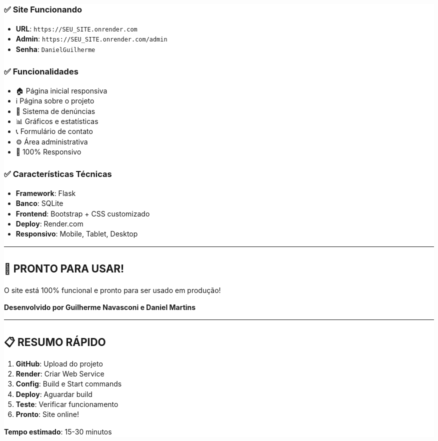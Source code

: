 ### ✅ Site Funcionando
- **URL**: `https://SEU_SITE.onrender.com`
- **Admin**: `https://SEU_SITE.onrender.com/admin`
- **Senha**: `DanielGuilherme`

### ✅ Funcionalidades
- 🏠 Página inicial responsiva
- ℹ️ Página sobre o projeto
- 🚨 Sistema de denúncias
- 📊 Gráficos e estatísticas
- 📞 Formulário de contato
- ⚙️ Área administrativa
- 📱 100% Responsivo

### ✅ Características Técnicas
- **Framework**: Flask
- **Banco**: SQLite
- **Frontend**: Bootstrap + CSS customizado
- **Deploy**: Render.com
- **Responsivo**: Mobile, Tablet, Desktop

---

## 🚀 PRONTO PARA USAR!

O site está 100% funcional e pronto para ser usado em produção!

**Desenvolvido por Guilherme Navasconi e Daniel Martins**

---

## 📋 RESUMO RÁPIDO

1. **GitHub**: Upload do projeto
2. **Render**: Criar Web Service
3. **Config**: Build e Start commands
4. **Deploy**: Aguardar build
5. **Teste**: Verificar funcionamento
6. **Pronto**: Site online!

**Tempo estimado**: 15-30 minutos
